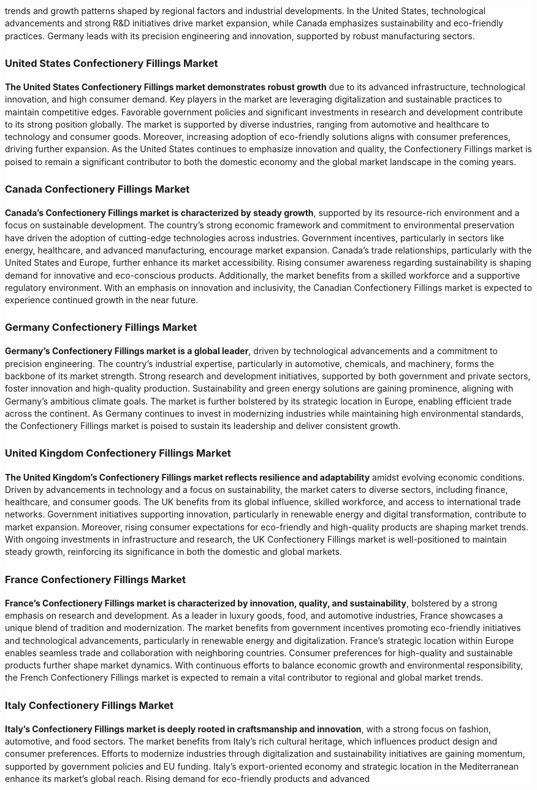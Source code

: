 trends and growth patterns shaped by regional factors and industrial developments. In the United States, technological advancements and strong R&amp;D initiatives drive market expansion, while Canada emphasizes sustainability and eco-friendly practices. Germany leads with its precision engineering and innovation, supported by robust manufacturing sectors.</span></em></p></blockquote><h3><strong>United States Confectionery Fillings Market</strong></h3><p><strong>The United States Confectionery Fillings market demonstrates robust growth</strong> due to its advanced infrastructure, technological innovation, and high consumer demand. Key players in the market are leveraging digitalization and sustainable practices to maintain competitive edges. Favorable government policies and significant investments in research and development contribute to its strong position globally. The market is supported by diverse industries, ranging from automotive and healthcare to technology and consumer goods. Moreover, increasing adoption of eco-friendly solutions aligns with consumer preferences, driving further expansion. As the United States continues to emphasize innovation and quality, the Confectionery Fillings market is poised to remain a significant contributor to both the domestic economy and the global market landscape in the coming years.</p><h3><strong>Canada Confectionery Fillings Market</strong></h3><p><strong>Canada&rsquo;s Confectionery Fillings market is characterized by steady growth</strong>, supported by its resource-rich environment and a focus on sustainable development. The country&rsquo;s strong economic framework and commitment to environmental preservation have driven the adoption of cutting-edge technologies across industries. Government incentives, particularly in sectors like energy, healthcare, and advanced manufacturing, encourage market expansion. Canada&rsquo;s trade relationships, particularly with the United States and Europe, further enhance its market accessibility. Rising consumer awareness regarding sustainability is shaping demand for innovative and eco-conscious products. Additionally, the market benefits from a skilled workforce and a supportive regulatory environment. With an emphasis on innovation and inclusivity, the Canadian Confectionery Fillings market is expected to experience continued growth in the near future.</p><h3><strong>Germany Confectionery Fillings Market</strong></h3><p><strong>Germany&rsquo;s Confectionery Fillings market is a global leader</strong>, driven by technological advancements and a commitment to precision engineering. The country&rsquo;s industrial expertise, particularly in automotive, chemicals, and machinery, forms the backbone of its market strength. Strong research and development initiatives, supported by both government and private sectors, foster innovation and high-quality production. Sustainability and green energy solutions are gaining prominence, aligning with Germany&rsquo;s ambitious climate goals. The market is further bolstered by its strategic location in Europe, enabling efficient trade across the continent. As Germany continues to invest in modernizing industries while maintaining high environmental standards, the Confectionery Fillings market is poised to sustain its leadership and deliver consistent growth.</p><h3><strong>United Kingdom Confectionery Fillings Market</strong></h3><p><strong>The United Kingdom&rsquo;s Confectionery Fillings market reflects resilience and adaptability</strong> amidst evolving economic conditions. Driven by advancements in technology and a focus on sustainability, the market caters to diverse sectors, including finance, healthcare, and consumer goods. The UK benefits from its global influence, skilled workforce, and access to international trade networks. Government initiatives supporting innovation, particularly in renewable energy and digital transformation, contribute to market expansion. Moreover, rising consumer expectations for eco-friendly and high-quality products are shaping market trends. With ongoing investments in infrastructure and research, the UK Confectionery Fillings market is well-positioned to maintain steady growth, reinforcing its significance in both the domestic and global markets.</p><h3><strong>France Confectionery Fillings Market</strong></h3><p><strong>France&rsquo;s Confectionery Fillings market is characterized by innovation, quality, and sustainability</strong>, bolstered by a strong emphasis on research and development. As a leader in luxury goods, food, and automotive industries, France showcases a unique blend of tradition and modernization. The market benefits from government incentives promoting eco-friendly initiatives and technological advancements, particularly in renewable energy and digitalization. France&rsquo;s strategic location within Europe enables seamless trade and collaboration with neighboring countries. Consumer preferences for high-quality and sustainable products further shape market dynamics. With continuous efforts to balance economic growth and environmental responsibility, the French Confectionery Fillings market is expected to remain a vital contributor to regional and global market trends.</p><h3><strong>Italy Confectionery Fillings Market</strong></h3><p><strong>Italy&rsquo;s Confectionery Fillings market is deeply rooted in craftsmanship and innovation</strong>, with a strong focus on fashion, automotive, and food sectors. The market benefits from Italy&rsquo;s rich cultural heritage, which influences product design and consumer preferences. Efforts to modernize industries through digitalization and sustainability initiatives are gaining momentum, supported by government policies and EU funding. Italy&rsquo;s export-oriented economy and strategic location in the Mediterranean enhance its market&rsquo;s global reach. Rising demand for eco-friendly products and advanced